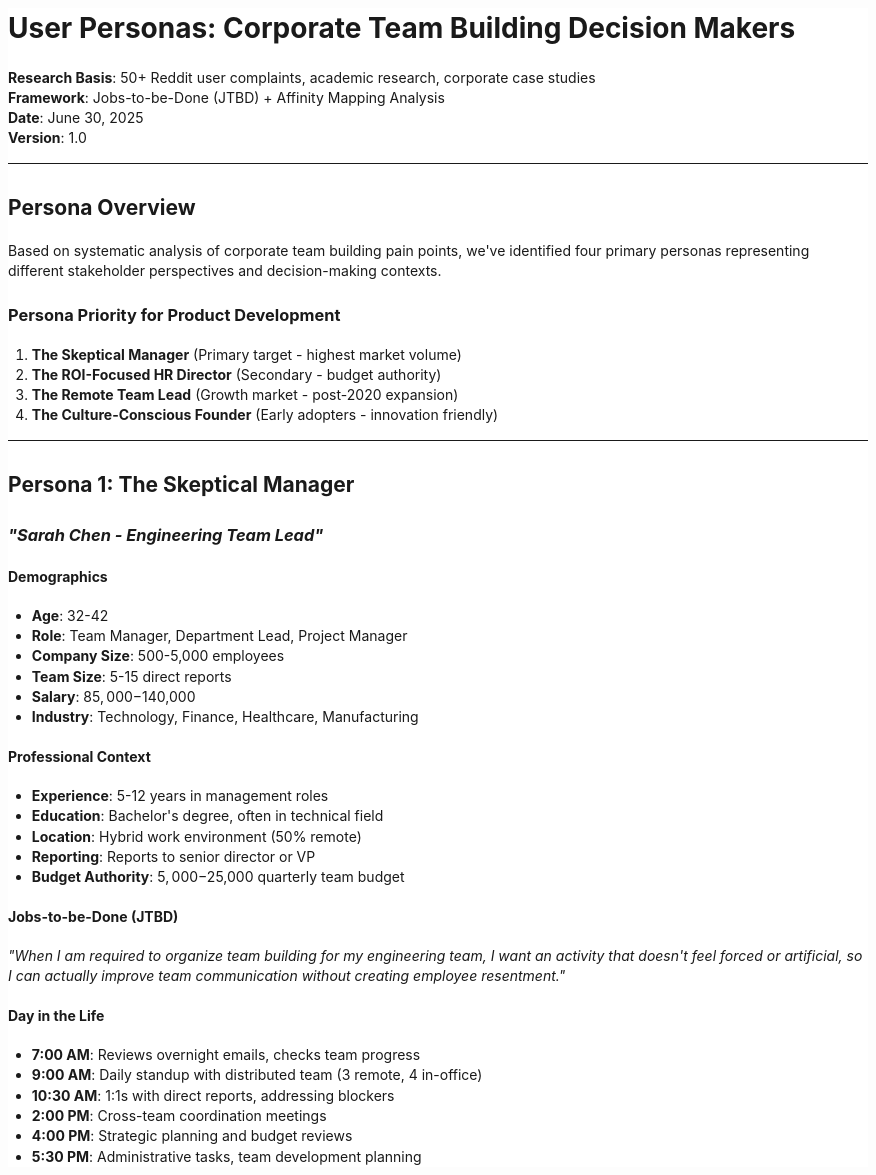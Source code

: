 # User Personas: Corporate Team Building Decision Makers

**Research Basis**: 50+ Reddit user complaints, academic research, corporate case studies  
**Framework**: Jobs-to-be-Done (JTBD) + Affinity Mapping Analysis  
**Date**: June 30, 2025  
**Version**: 1.0  

---

## **Persona Overview**

Based on systematic analysis of corporate team building pain points, we've identified four primary personas representing different stakeholder perspectives and decision-making contexts.

### **Persona Priority for Product Development**
1. **The Skeptical Manager** (Primary target - highest market volume)
2. **The ROI-Focused HR Director** (Secondary - budget authority)
3. **The Remote Team Lead** (Growth market - post-2020 expansion)
4. **The Culture-Conscious Founder** (Early adopters - innovation friendly)

---

## **Persona 1: The Skeptical Manager**
### *"Sarah Chen - Engineering Team Lead"*

#### **Demographics**
- **Age**: 32-42
- **Role**: Team Manager, Department Lead, Project Manager
- **Company Size**: 500-5,000 employees
- **Team Size**: 5-15 direct reports
- **Salary**: $85,000-$140,000
- **Industry**: Technology, Finance, Healthcare, Manufacturing

#### **Professional Context**
- **Experience**: 5-12 years in management roles
- **Education**: Bachelor's degree, often in technical field
- **Location**: Hybrid work environment (50% remote)
- **Reporting**: Reports to senior director or VP
- **Budget Authority**: $5,000-$25,000 quarterly team budget

#### **Jobs-to-be-Done (JTBD)**
*"When I am required to organize team building for my engineering team, I want an activity that doesn't feel forced or artificial, so I can actually improve team communication without creating employee resentment."*

#### **Day in the Life**
- **7:00 AM**: Reviews overnight emails, checks team progress
- **9:00 AM**: Daily standup with distributed team (3 remote, 4 in-office)
- **10:30 AM**: 1:1s with direct reports, addressing blockers
- **2:00 PM**: Cross-team coordination meetings
- **4:00 PM**: Strategic planning and budget reviews
- **5:30 PM**: Administrative tasks, team development planning
